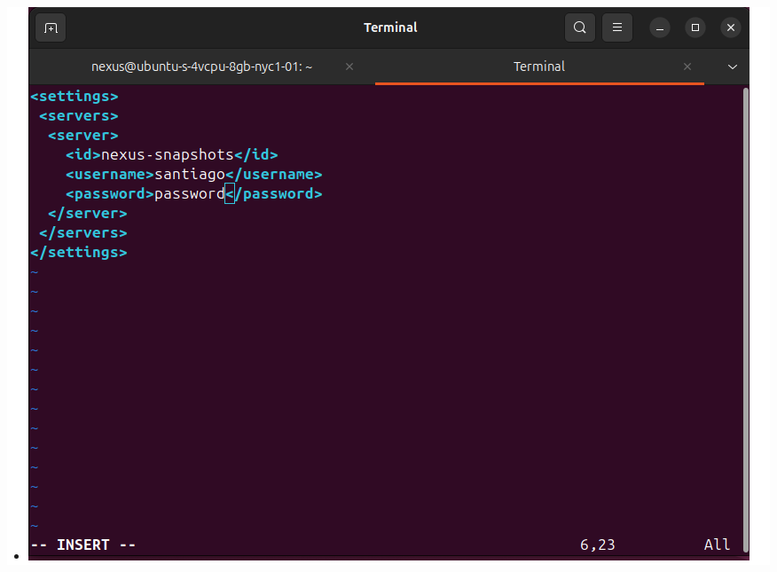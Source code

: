    - ![Alt Text](Nexus-Artifact-Repositorie-Manager/Maven-Project-Config-and-Upload/8-Set-credential.png)